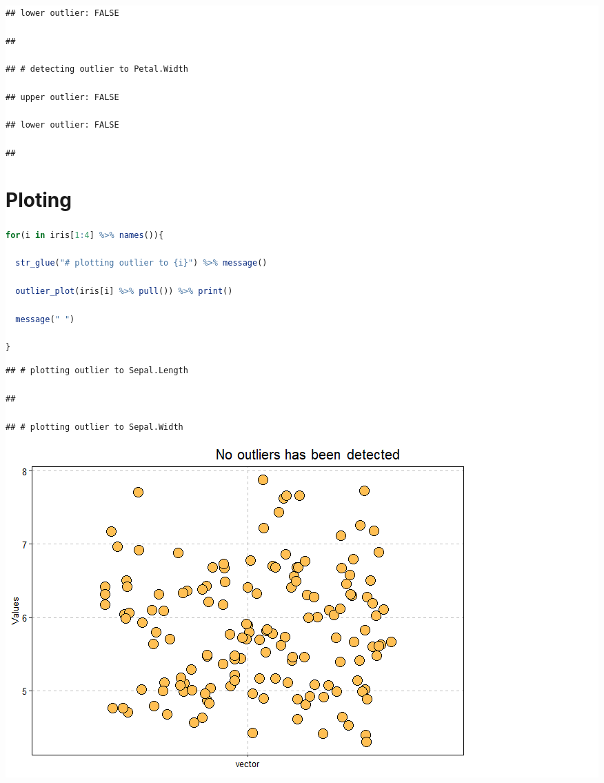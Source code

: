     ## lower outlier: FALSE

    ## 

    ## # detecting outlier to Petal.Width

    ## upper outlier: FALSE

    ## lower outlier: FALSE

    ## 

# Ploting

``` r
for(i in iris[1:4] %>% names()){
  
  str_glue("# plotting outlier to {i}") %>% message()
  
  outlier_plot(iris[i] %>% pull()) %>% print()
  
  message(" ")
  
}
```

    ## # plotting outlier to Sepal.Length

    ## 

    ## # plotting outlier to Sepal.Width

![](README_files/figure-gfm/unnamed-chunk-5-1.png)
